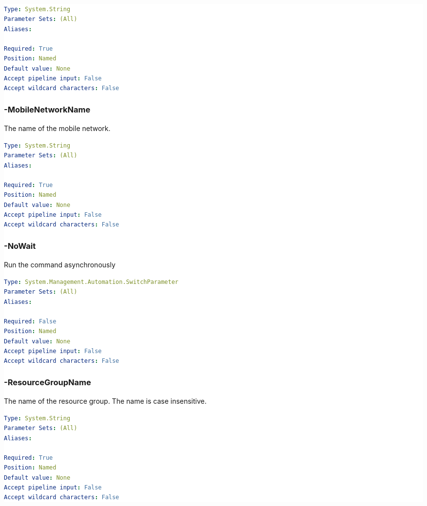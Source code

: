 ```yaml
Type: System.String
Parameter Sets: (All)
Aliases:

Required: True
Position: Named
Default value: None
Accept pipeline input: False
Accept wildcard characters: False
```

### -MobileNetworkName
The name of the mobile network.

```yaml
Type: System.String
Parameter Sets: (All)
Aliases:

Required: True
Position: Named
Default value: None
Accept pipeline input: False
Accept wildcard characters: False
```

### -NoWait
Run the command asynchronously

```yaml
Type: System.Management.Automation.SwitchParameter
Parameter Sets: (All)
Aliases:

Required: False
Position: Named
Default value: None
Accept pipeline input: False
Accept wildcard characters: False
```

### -ResourceGroupName
The name of the resource group.
The name is case insensitive.

```yaml
Type: System.String
Parameter Sets: (All)
Aliases:

Required: True
Position: Named
Default value: None
Accept pipeline input: False
Accept wildcard characters: False
```
